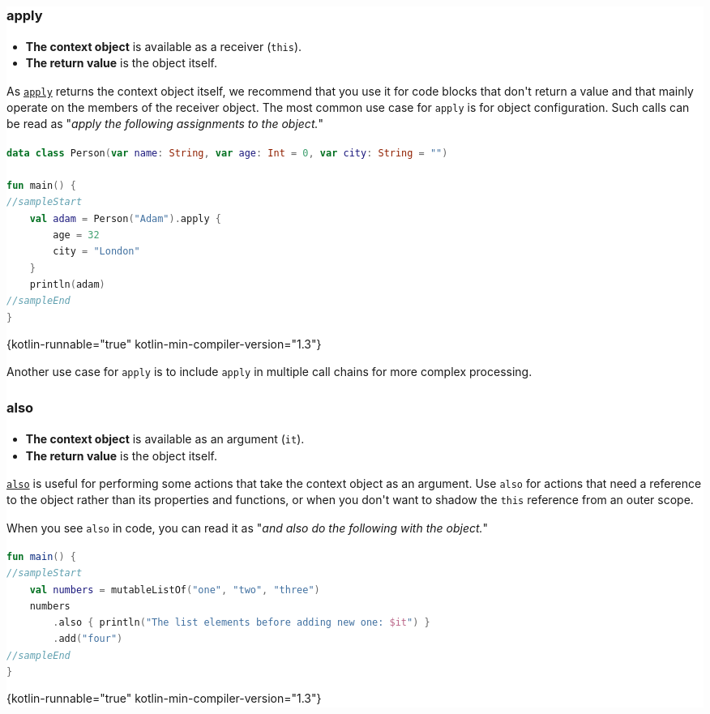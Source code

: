 ### apply

- **The context object** is available as a receiver (`this`). 
- **The return value** is the object itself.

As [`apply`](https://kotlinlang.org/api/latest/jvm/stdlib/kotlin/apply.html) returns the context object itself, we 
recommend that you use it for code blocks that don't return a value and that mainly operate on the members of the 
receiver object. The most common use case for `apply` is for object configuration. Such calls can be read as "_apply 
the following assignments to the object._"

```kotlin
data class Person(var name: String, var age: Int = 0, var city: String = "")

fun main() {
//sampleStart
    val adam = Person("Adam").apply {
        age = 32
        city = "London"        
    }
    println(adam)
//sampleEnd
}
```
{kotlin-runnable="true" kotlin-min-compiler-version="1.3"}

Another use case for `apply` is to include `apply` in multiple call chains for more complex processing.

### also

- **The context object** is available as an argument (`it`). 
- **The return value** is the object itself.

[`also`](https://kotlinlang.org/api/latest/jvm/stdlib/kotlin/also.html) is useful for performing some actions that take 
the context object as an argument. Use `also` for actions that need a reference to the object rather than its properties
and functions, or when you don't want to shadow the `this` reference from an outer scope.

When you see `also` in code, you can read it as "_and also do the following with the object._"

```kotlin
fun main() {
//sampleStart
    val numbers = mutableListOf("one", "two", "three")
    numbers
        .also { println("The list elements before adding new one: $it") }
        .add("four")
//sampleEnd
}
```
{kotlin-runnable="true" kotlin-min-compiler-version="1.3"}
